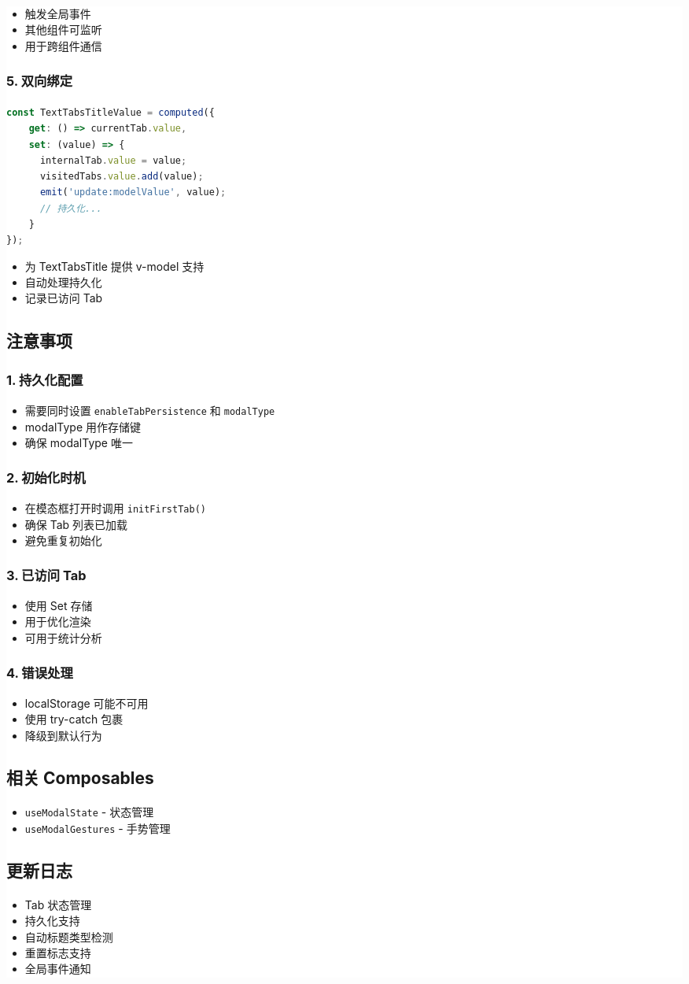 - 触发全局事件
- 其他组件可监听
- 用于跨组件通信

### 5. 双向绑定

```typescript
const TextTabsTitleValue = computed({
    get: () => currentTab.value,
    set: (value) => {
      internalTab.value = value;
      visitedTabs.value.add(value);
      emit('update:modelValue', value);
      // 持久化...
    }
});
```

- 为 TextTabsTitle 提供 v-model 支持
- 自动处理持久化
- 记录已访问 Tab

## 注意事项

### 1. 持久化配置

- 需要同时设置 `enableTabPersistence` 和 `modalType`
- modalType 用作存储键
- 确保 modalType 唯一

### 2. 初始化时机

- 在模态框打开时调用 `initFirstTab()`
- 确保 Tab 列表已加载
- 避免重复初始化

### 3. 已访问 Tab

- 使用 Set 存储
- 用于优化渲染
- 可用于统计分析

### 4. 错误处理

- localStorage 可能不可用
- 使用 try-catch 包裹
- 降级到默认行为

## 相关 Composables

- `useModalState` - 状态管理
- `useModalGestures` - 手势管理

## 更新日志

- Tab 状态管理
- 持久化支持
- 自动标题类型检测
- 重置标志支持
- 全局事件通知
